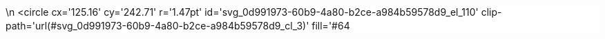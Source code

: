 <circle cx='98.42' cy='208.23' r='1.47pt' id='svg_0d991973-60b9-4a80-b2ce-a984b59578d9_el_109' clip-path='url(#svg_0d991973-60b9-4a80-b2ce-a984b59578d9_cl_3)' fill='#00C1A7' fill-opacity='1' stroke='#00C1A7' stroke-opacity='1' stroke-width='0.71' stroke-linejoin='round' stroke-linecap='round' title='Congo, Rep.'/>\n    <circle cx='125.16' cy='242.71' r='1.47pt' id='svg_0d991973-60b9-4a80-b2ce-a984b59578d9_el_110' clip-path='url(#svg_0d991973-60b9-4a80-b2ce-a984b59578d9_cl_3)' fill='#64